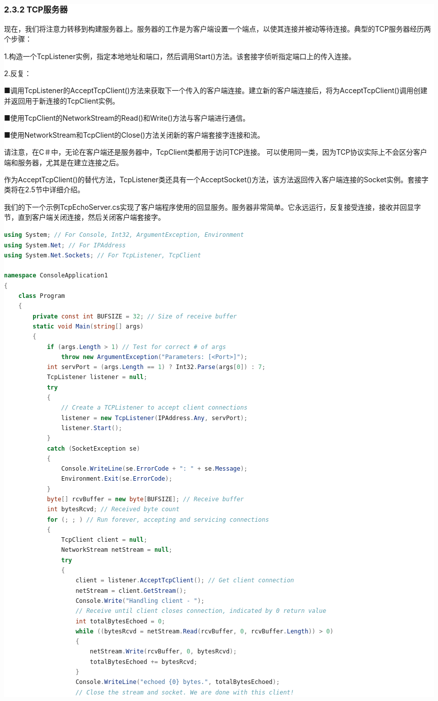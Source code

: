 ### 2.3.2 TCP服务器

现在，我们将注意力转移到构建服务器上。服务器的工作是为客户端设置一个端点，以使其连接并被动等待连接。典型的TCP服务器经历两个步骤：

1.构造一个TcpListener实例，指定本地地址和端口，然后调用Start()方法。该套接字侦听指定端口上的传入连接。

2.反复：

■调用TcpListener的AcceptTcpClient()方法来获取下一个传入的客户端连接。建立新的客户端连接后，将为AcceptTcpClient()调用创建并返回用于新连接的TcpClient实例。

■使用TcpClient的NetworkStream的Read()和Write()方法与客户端进行通信。

■使用NetworkStream和TcpClient的Close()方法关闭新的客户端套接字连接和流。

请注意，在C＃中，无论在客户端还是服务器中，TcpClient类都用于访问TCP连接。 可以使用同一类，因为TCP协议实际上不会区分客户端和服务器，尤其是在建立连接之后。

作为AcceptTcpClient()的替代方法，TcpListener类还具有一个AcceptSocket()方法，该方法返回传入客户端连接的Socket实例。套接字类将在2.5节中详细介绍。

我们的下一个示例TcpEchoServer.cs实现了客户端程序使用的回显服务。服务器非常简单。它永远运行，反复接受连接，接收并回显字节，直到客户端关闭连接，然后关闭客户端套接字。

```csharp
using System; // For Console, Int32, ArgumentException, Environment
using System.Net; // For IPAddress
using System.Net.Sockets; // For TcpListener, TcpClient

namespace ConsoleApplication1
{
    class Program
    {
        private const int BUFSIZE = 32; // Size of receive buffer
        static void Main(string[] args)
        {
            if (args.Length > 1) // Test for correct # of args
                throw new ArgumentException("Parameters: [<Port>]");
            int servPort = (args.Length == 1) ? Int32.Parse(args[0]) : 7;
            TcpListener listener = null;
            try
            {
                // Create a TCPListener to accept client connections
                listener = new TcpListener(IPAddress.Any, servPort);
                listener.Start();
            }
            catch (SocketException se)
            {
                Console.WriteLine(se.ErrorCode + ": " + se.Message);
                Environment.Exit(se.ErrorCode);
            }
            byte[] rcvBuffer = new byte[BUFSIZE]; // Receive buffer
            int bytesRcvd; // Received byte count
            for (; ; ) // Run forever, accepting and servicing connections
            {
                TcpClient client = null;
                NetworkStream netStream = null;
                try
                {
                    client = listener.AcceptTcpClient(); // Get client connection
                    netStream = client.GetStream();
                    Console.Write("Handling client - ");
                    // Receive until client closes connection, indicated by 0 return value
                    int totalBytesEchoed = 0;
                    while ((bytesRcvd = netStream.Read(rcvBuffer, 0, rcvBuffer.Length)) > 0)
                    {
                        netStream.Write(rcvBuffer, 0, bytesRcvd);
                        totalBytesEchoed += bytesRcvd;
                    }
                    Console.WriteLine("echoed {0} bytes.", totalBytesEchoed);
                    // Close the stream and socket. We are done with this client!
```